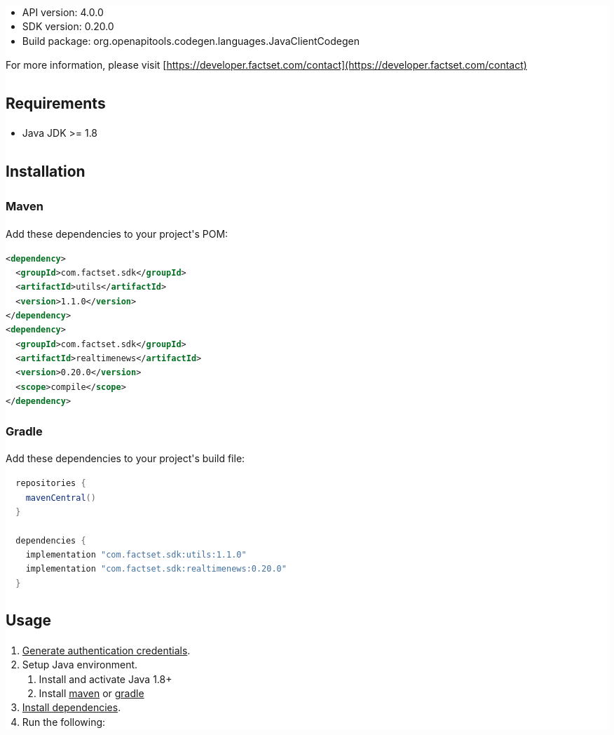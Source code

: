 - API version: 4.0.0
- SDK version: 0.20.0
- Build package: org.openapitools.codegen.languages.JavaClientCodegen

For more information, please visit [https://developer.factset.com/contact](https://developer.factset.com/contact)

## Requirements

* Java JDK >= 1.8

## Installation

### Maven

Add these dependencies to your project's POM:

```xml
<dependency>
  <groupId>com.factset.sdk</groupId>
  <artifactId>utils</artifactId>
  <version>1.1.0</version>
</dependency>
<dependency>
  <groupId>com.factset.sdk</groupId>
  <artifactId>realtimenews</artifactId>
  <version>0.20.0</version>
  <scope>compile</scope>
</dependency>
```

### Gradle

Add these dependencies to your project's build file:

```groovy
  repositories {
    mavenCentral()
  }

  dependencies {
    implementation "com.factset.sdk:utils:1.1.0"
    implementation "com.factset.sdk:realtimenews:0.20.0"
  }
```

## Usage

1. [Generate authentication credentials](../../../../README.md#authentication).
2. Setup Java environment.
   1. Install and activate Java 1.8+
   2. Install [maven](https://maven.apache.org/install.html) or [gradle](https://gradle.org/install/)
3. [Install dependencies](#installation).
4. Run the following:
